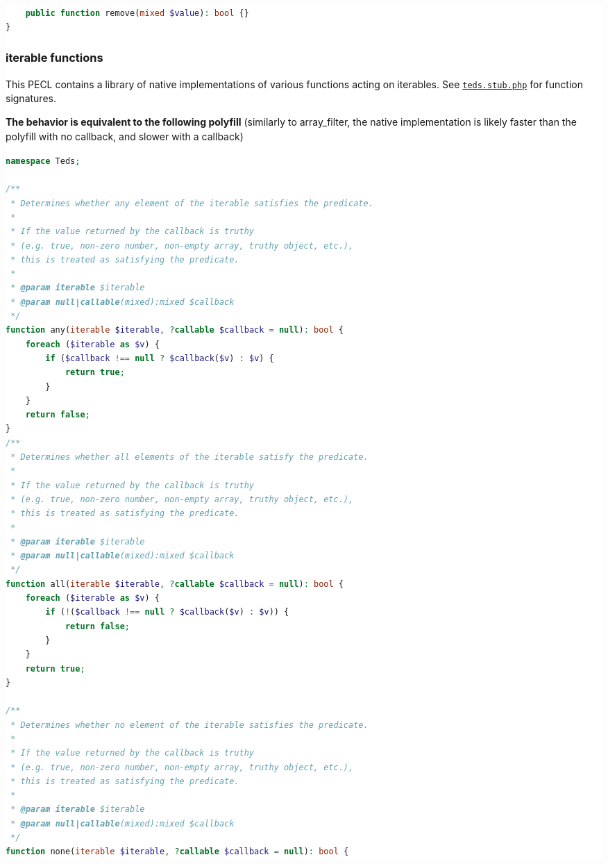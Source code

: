 ```php
    public function remove(mixed $value): bool {}
}
```

### iterable functions

This PECL contains a library of native implementations of various functions acting on iterables.
See [`teds.stub.php`](./teds.stub.php) for function signatures.

**The behavior is equivalent to the following polyfill**
(similarly to array_filter, the native implementation is likely faster than the polyfill with no callback, and slower with a callback)

```php
namespace Teds;

/**
 * Determines whether any element of the iterable satisfies the predicate.
 *
 * If the value returned by the callback is truthy
 * (e.g. true, non-zero number, non-empty array, truthy object, etc.),
 * this is treated as satisfying the predicate.
 *
 * @param iterable $iterable
 * @param null|callable(mixed):mixed $callback
 */
function any(iterable $iterable, ?callable $callback = null): bool {
    foreach ($iterable as $v) {
        if ($callback !== null ? $callback($v) : $v) {
            return true;
        }
    }
    return false;
}
/**
 * Determines whether all elements of the iterable satisfy the predicate.
 *
 * If the value returned by the callback is truthy
 * (e.g. true, non-zero number, non-empty array, truthy object, etc.),
 * this is treated as satisfying the predicate.
 *
 * @param iterable $iterable
 * @param null|callable(mixed):mixed $callback
 */
function all(iterable $iterable, ?callable $callback = null): bool {
    foreach ($iterable as $v) {
        if (!($callback !== null ? $callback($v) : $v)) {
            return false;
        }
    }
    return true;
}

/**
 * Determines whether no element of the iterable satisfies the predicate.
 *
 * If the value returned by the callback is truthy
 * (e.g. true, non-zero number, non-empty array, truthy object, etc.),
 * this is treated as satisfying the predicate.
 *
 * @param iterable $iterable
 * @param null|callable(mixed):mixed $callback
 */
function none(iterable $iterable, ?callable $callback = null): bool {
```